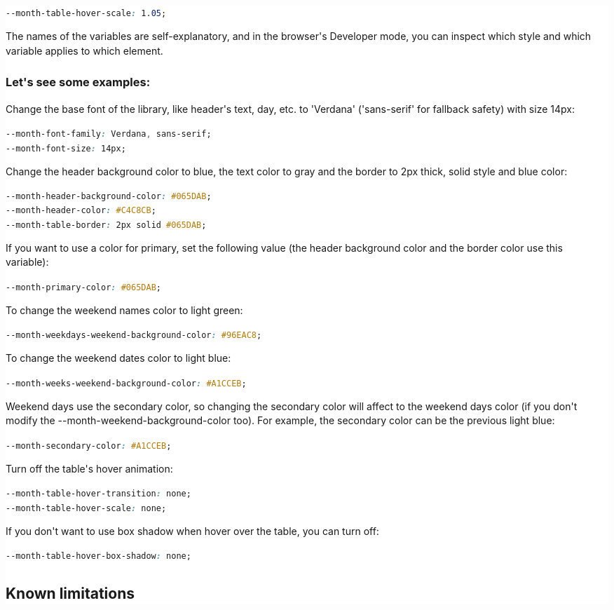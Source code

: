 ```css
--month-table-hover-scale: 1.05;
```

The names of the variables are self-explanatory, and in the browser's Developer mode, you can inspect which style and which variable applies to which element.

### Let's see some examples:

Change the base font of the library, like header's text, day, etc. to 'Verdana' ('sans-serif' for fallback safety) with size 14px:
```css
--month-font-family: Verdana, sans-serif;
--month-font-size: 14px;
```

Change the header background color to blue, the text color to gray and the border to 2px thick, solid style and blue color:
```css
--month-header-background-color: #065DAB;
--month-header-color: #C4C8CB;
--month-table-border: 2px solid #065DAB;
```

If you want to use a color for primary, set the following value (the header background color and the border color use this variable):
```css
--month-primary-color: #065DAB;
```

To change the weekend names color to light green:
```css
--month-weekdays-weekend-background-color: #96EAC8;
```

To change the weekend dates color to light blue:
```css
--month-weeks-weekend-background-color: #A1CCEB;
```

Weekend days use the secondary color, so changing the secondary color will affect to the weekend days color (if you don't modify the --month-weekend-background-color too). For example, the secondary color can be the previous light blue:
```css
--month-secondary-color: #A1CCEB;
```

Turn off the table's hover animation:
```css
--month-table-hover-transition: none;
--month-table-hover-scale: none;
```

If you don't want to use box shadow when hover over the table, you can turn off:
```css
--month-table-hover-box-shadow: none;
```

## Known limitations
